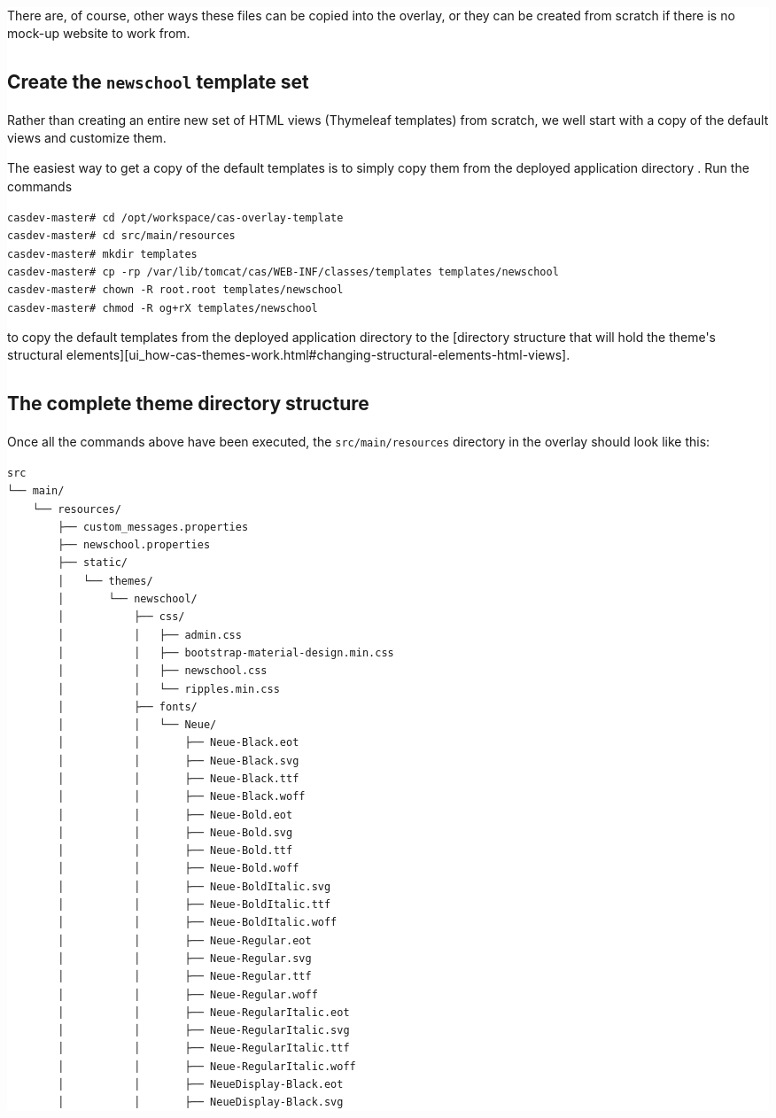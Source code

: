 There are, of course, other ways these files can be copied into the overlay, or they can be created from scratch if there is no mock-up website to work from.

## Create the `newschool` template set

Rather than creating an entire new set of HTML views (Thymeleaf templates) from scratch, we well start with a copy of the default views and customize them.

The easiest way to get a copy of the default templates is to simply copy them from the deployed application directory . Run the commands

```console
casdev-master# cd /opt/workspace/cas-overlay-template
casdev-master# cd src/main/resources
casdev-master# mkdir templates
casdev-master# cp -rp /var/lib/tomcat/cas/WEB-INF/classes/templates templates/newschool
casdev-master# chown -R root.root templates/newschool
casdev-master# chmod -R og+rX templates/newschool
```

to copy the default templates from the deployed application directory to the [directory structure that will hold the theme's structural elements][ui_how-cas-themes-work.html#changing-structural-elements-html-views].

## The complete theme directory structure

Once all the commands above have been executed, the `src/main/resources` directory in the overlay should look like this:

```console
src
└── main/
    └── resources/
        ├── custom_messages.properties
        ├── newschool.properties
        ├── static/
        │   └── themes/
        │       └── newschool/
        │           ├── css/
        │           │   ├── admin.css
        │           │   ├── bootstrap-material-design.min.css
        │           │   ├── newschool.css
        │           │   └── ripples.min.css
        │           ├── fonts/
        │           │   └── Neue/
        │           │       ├── Neue-Black.eot
        │           │       ├── Neue-Black.svg
        │           │       ├── Neue-Black.ttf
        │           │       ├── Neue-Black.woff
        │           │       ├── Neue-Bold.eot
        │           │       ├── Neue-Bold.svg
        │           │       ├── Neue-Bold.ttf
        │           │       ├── Neue-Bold.woff
        │           │       ├── Neue-BoldItalic.svg
        │           │       ├── Neue-BoldItalic.ttf
        │           │       ├── Neue-BoldItalic.woff
        │           │       ├── Neue-Regular.eot
        │           │       ├── Neue-Regular.svg
        │           │       ├── Neue-Regular.ttf
        │           │       ├── Neue-Regular.woff
        │           │       ├── Neue-RegularItalic.eot
        │           │       ├── Neue-RegularItalic.svg
        │           │       ├── Neue-RegularItalic.ttf
        │           │       ├── Neue-RegularItalic.woff
        │           │       ├── NeueDisplay-Black.eot
        │           │       ├── NeueDisplay-Black.svg
```